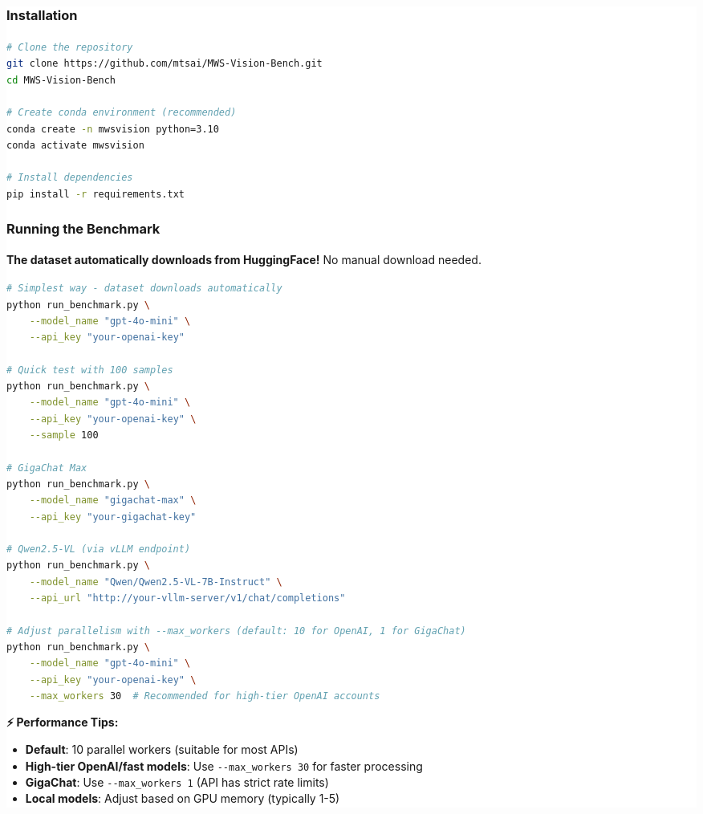 ### Installation

```bash
# Clone the repository
git clone https://github.com/mtsai/MWS-Vision-Bench.git
cd MWS-Vision-Bench

# Create conda environment (recommended)
conda create -n mwsvision python=3.10
conda activate mwsvision

# Install dependencies
pip install -r requirements.txt
```

### Running the Benchmark

**The dataset automatically downloads from HuggingFace!** No manual download needed.

```bash
# Simplest way - dataset downloads automatically
python run_benchmark.py \
    --model_name "gpt-4o-mini" \
    --api_key "your-openai-key"

# Quick test with 100 samples
python run_benchmark.py \
    --model_name "gpt-4o-mini" \
    --api_key "your-openai-key" \
    --sample 100

# GigaChat Max
python run_benchmark.py \
    --model_name "gigachat-max" \
    --api_key "your-gigachat-key"

# Qwen2.5-VL (via vLLM endpoint)
python run_benchmark.py \
    --model_name "Qwen/Qwen2.5-VL-7B-Instruct" \
    --api_url "http://your-vllm-server/v1/chat/completions"

# Adjust parallelism with --max_workers (default: 10 for OpenAI, 1 for GigaChat)
python run_benchmark.py \
    --model_name "gpt-4o-mini" \
    --api_key "your-openai-key" \
    --max_workers 30  # Recommended for high-tier OpenAI accounts
```

**⚡ Performance Tips:**
- **Default**: 10 parallel workers (suitable for most APIs)
- **High-tier OpenAI/fast models**: Use `--max_workers 30` for faster processing
- **GigaChat**: Use `--max_workers 1` (API has strict rate limits)
- **Local models**: Adjust based on GPU memory (typically 1-5)
